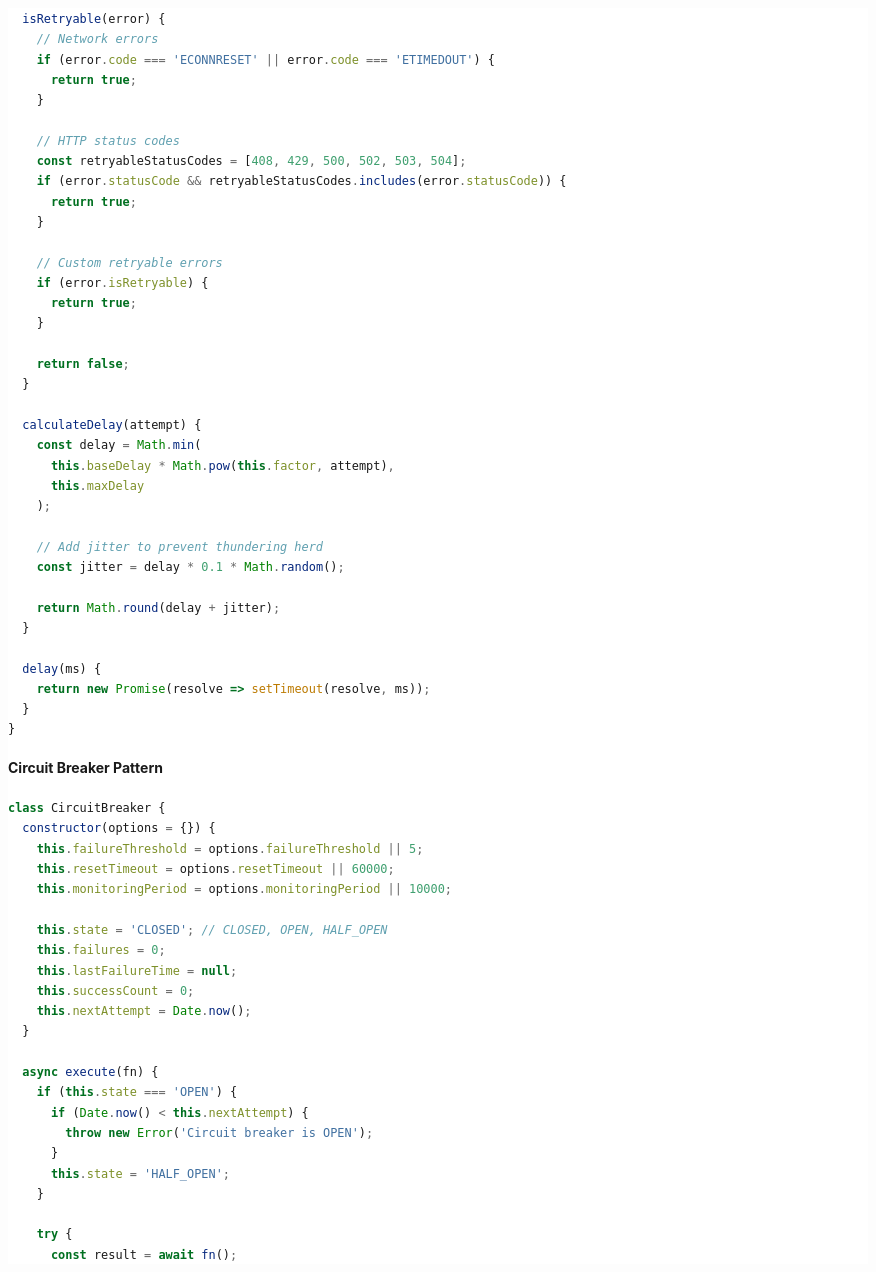 ```javascript
  isRetryable(error) {
    // Network errors
    if (error.code === 'ECONNRESET' || error.code === 'ETIMEDOUT') {
      return true;
    }
    
    // HTTP status codes
    const retryableStatusCodes = [408, 429, 500, 502, 503, 504];
    if (error.statusCode && retryableStatusCodes.includes(error.statusCode)) {
      return true;
    }
    
    // Custom retryable errors
    if (error.isRetryable) {
      return true;
    }
    
    return false;
  }
  
  calculateDelay(attempt) {
    const delay = Math.min(
      this.baseDelay * Math.pow(this.factor, attempt),
      this.maxDelay
    );
    
    // Add jitter to prevent thundering herd
    const jitter = delay * 0.1 * Math.random();
    
    return Math.round(delay + jitter);
  }
  
  delay(ms) {
    return new Promise(resolve => setTimeout(resolve, ms));
  }
}
```

#### Circuit Breaker Pattern
```javascript
class CircuitBreaker {
  constructor(options = {}) {
    this.failureThreshold = options.failureThreshold || 5;
    this.resetTimeout = options.resetTimeout || 60000;
    this.monitoringPeriod = options.monitoringPeriod || 10000;
    
    this.state = 'CLOSED'; // CLOSED, OPEN, HALF_OPEN
    this.failures = 0;
    this.lastFailureTime = null;
    this.successCount = 0;
    this.nextAttempt = Date.now();
  }
  
  async execute(fn) {
    if (this.state === 'OPEN') {
      if (Date.now() < this.nextAttempt) {
        throw new Error('Circuit breaker is OPEN');
      }
      this.state = 'HALF_OPEN';
    }
    
    try {
      const result = await fn();
```